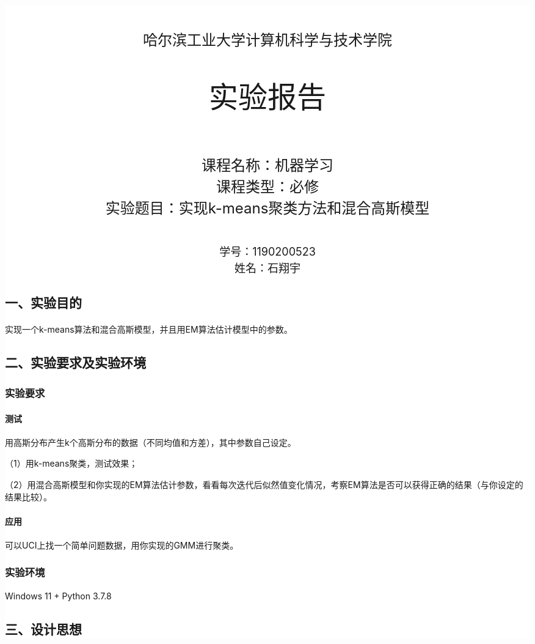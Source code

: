 <br/>
<br/>

<center> <font size = 5> 哈尔滨工业大学计算机科学与技术学院 </font></center>

<br/>
<br/>

<center> <font size = 7> 实验报告 </font></center>

<br/>
<br/>
<br/>

<center> <font size = 5> 
课程名称：机器学习 <br/>
课程类型：必修  <br/>
实验题目：实现k-means聚类方法和混合高斯模型
</font></center>



<br/>
<br/>

<center> <font size = 4> 学号：1190200523 </font></center>
<center> <font size = 4> 姓名：石翔宇 </font></center>

<div STYLE="page-break-after: always;"></div>



## 一、实验目的

实现一个k-means算法和混合高斯模型，并且用EM算法估计模型中的参数。

## 二、实验要求及实验环境

### 实验要求

#### 测试

用高斯分布产生k个高斯分布的数据（不同均值和方差），其中参数自己设定。

（1）用k-means聚类，测试效果；

（2）用混合高斯模型和你实现的EM算法估计参数，看看每次迭代后似然值变化情况，考察EM算法是否可以获得正确的结果（与你设定的结果比较）。

#### 应用

可以UCI上找一个简单问题数据，用你实现的GMM进行聚类。

### 实验环境

Windows 11 + Python 3.7.8

## 三、设计思想
